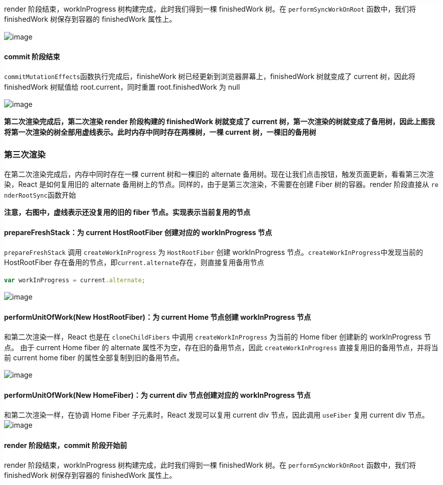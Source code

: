 render 阶段结束，workInProgress 树构建完成，此时我们得到一棵 finishedWork 树。在 `performSyncWorkOnRoot` 函数中，我们将 finishedWork 树保存到容器的 finishedWork 属性上。

![image](https://raw.githubusercontent.com/lizuncong/mini-react/master/imgs/double-fiber-15.jpg)

#### commit 阶段结束

`commitMutationEffects`函数执行完成后，finisheWork 树已经更新到浏览器屏幕上，finishedWork 树就变成了 current 树，因此将 finishedWork 树赋值给 root.current，同时重置 root.finishedWork 为 null

![image](https://raw.githubusercontent.com/lizuncong/mini-react/master/imgs/double-fiber-16.jpg)

**第二次渲染完成后，第二次渲染 render 阶段构建的 finishedWork 树就变成了 current 树，第一次渲染的树就变成了备用树，因此上图我将第一次渲染的树全部用虚线表示。此时内存中同时存在两棵树，一棵 current 树，一棵旧的备用树**

### 第三次渲染

在第二次渲染完成后，内存中同时存在一棵 current 树和一棵旧的 alternate 备用树。现在让我们点击按钮，触发页面更新，看看第三次渲染，React 是如何复用旧的 alternate 备用树上的节点。同样的，由于是第三次渲染，不需要在创建 Fiber 树的容器。render 阶段直接从 `renderRootSync`函数开始

**注意，右图中，虚线表示还没复用的旧的 fiber 节点。实现表示当前复用的节点**

#### prepareFreshStack：为 current HostRootFiber 创建对应的 workInProgress 节点

`prepareFreshStack` 调用 `createWorkInProgress` 为 `HostRootFiber` 创建 workInProgress 节点。`createWorkInProgress`中发现当前的 HostRootFiber 存在备用的节点，即`current.alternate`存在，则直接复用备用节点

```js
var workInProgress = current.alternate;
```

![image](https://raw.githubusercontent.com/lizuncong/mini-react/master/imgs/double-fiber-17.jpg)

#### performUnitOfWork(New HostRootFiber)：为 current Home 节点创建 workInProgress 节点

和第二次渲染一样，React 也是在 `cloneChildFibers` 中调用 `createWorkInProgress` 为当前的 Home fiber 创建新的 workInProgress 节点。
由于 current Home fiber 的 alternate 属性不为空，存在旧的备用节点，因此 `createWorkInProgress` 直接复用旧的备用节点，并将当前 current home fiber 的属性全部复制到旧的备用节点。

![image](https://raw.githubusercontent.com/lizuncong/mini-react/master/imgs/double-fiber-18.jpg)

#### performUnitOfWork(New HomeFiber)：为 current div 节点创建对应的 workInProgress 节点

和第二次渲染一样，在协调 Home Fiber 子元素时，React 发现可以复用 current div 节点，因此调用 `useFiber` 复用 current div 节点。
![image](https://raw.githubusercontent.com/lizuncong/mini-react/master/imgs/double-fiber-19.jpg)

#### render 阶段结束，commit 阶段开始前

render 阶段结束，workInProgress 树构建完成，此时我们得到一棵 finishedWork 树。在 `performSyncWorkOnRoot` 函数中，我们将 finishedWork 树保存到容器的 finishedWork 属性上。
